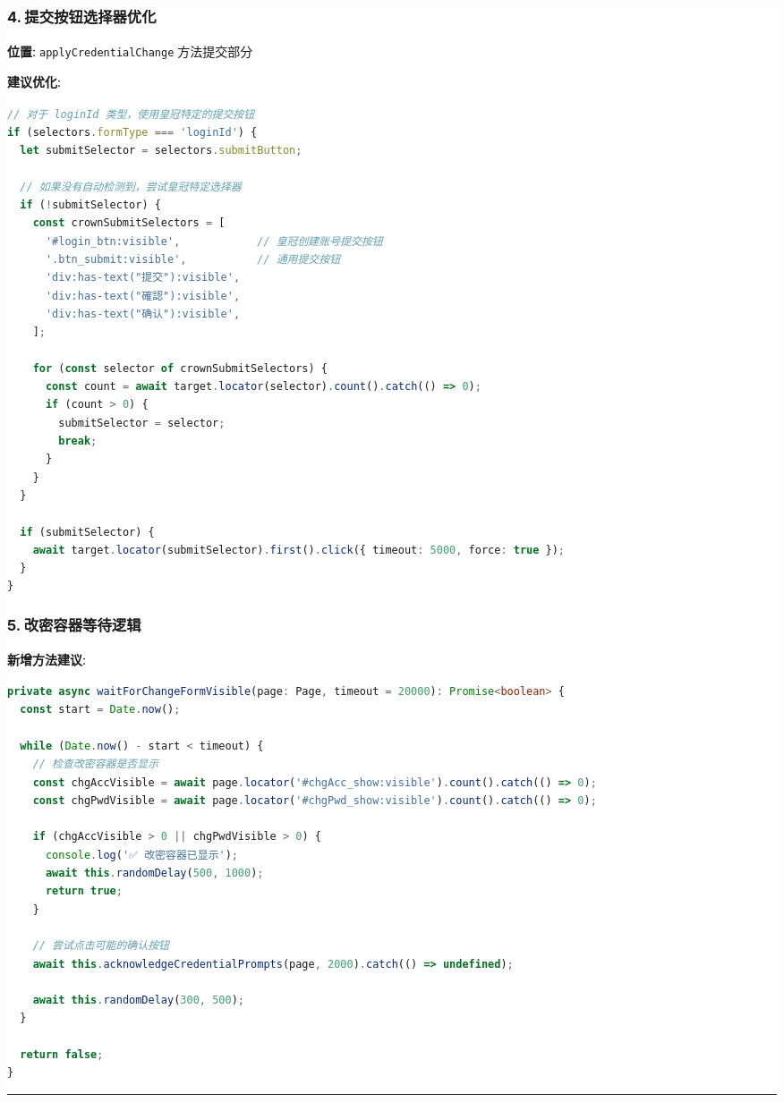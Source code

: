 ### 4. 提交按钮选择器优化

**位置**: `applyCredentialChange` 方法提交部分

**建议优化**:
```typescript
// 对于 loginId 类型，使用皇冠特定的提交按钮
if (selectors.formType === 'loginId') {
  let submitSelector = selectors.submitButton;

  // 如果没有自动检测到，尝试皇冠特定选择器
  if (!submitSelector) {
    const crownSubmitSelectors = [
      '#login_btn:visible',            // 皇冠创建账号提交按钮
      '.btn_submit:visible',           // 通用提交按钮
      'div:has-text("提交"):visible',
      'div:has-text("確認"):visible',
      'div:has-text("确认"):visible',
    ];

    for (const selector of crownSubmitSelectors) {
      const count = await target.locator(selector).count().catch(() => 0);
      if (count > 0) {
        submitSelector = selector;
        break;
      }
    }
  }

  if (submitSelector) {
    await target.locator(submitSelector).first().click({ timeout: 5000, force: true });
  }
}
```

### 5. 改密容器等待逻辑

**新增方法建议**:
```typescript
private async waitForChangeFormVisible(page: Page, timeout = 20000): Promise<boolean> {
  const start = Date.now();

  while (Date.now() - start < timeout) {
    // 检查改密容器是否显示
    const chgAccVisible = await page.locator('#chgAcc_show:visible').count().catch(() => 0);
    const chgPwdVisible = await page.locator('#chgPwd_show:visible').count().catch(() => 0);

    if (chgAccVisible > 0 || chgPwdVisible > 0) {
      console.log('✅ 改密容器已显示');
      await this.randomDelay(500, 1000);
      return true;
    }

    // 尝试点击可能的确认按钮
    await this.acknowledgeCredentialPrompts(page, 2000).catch(() => undefined);

    await this.randomDelay(300, 500);
  }

  return false;
}
```

---